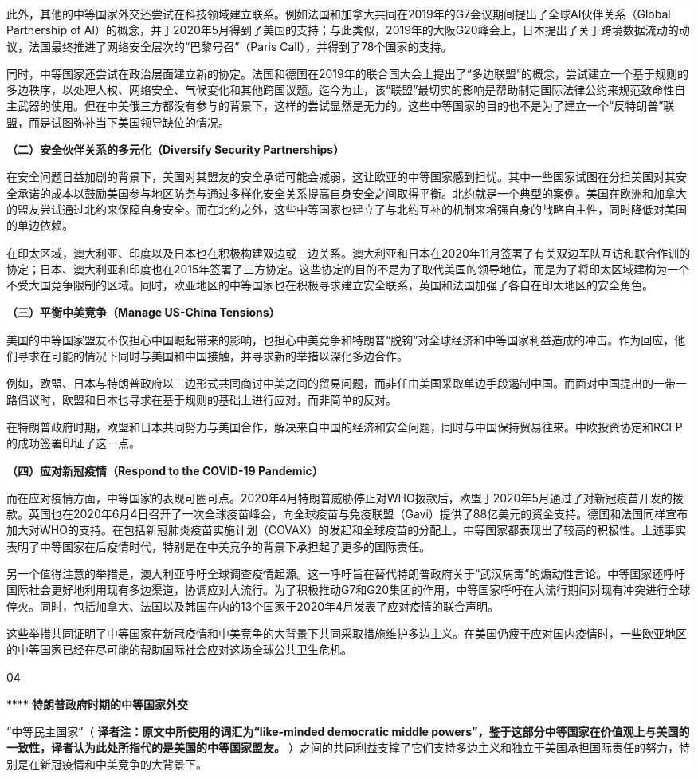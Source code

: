   

此外，其他的中等国家外交还尝试在科技领域建立联系。例如法国和加拿大共同在2019年的G7会议期间提出了全球AI伙伴关系（Global Partnership
of
AI）的概念，并于2020年5月得到了美国的支持；与此类似，2019年的大阪G20峰会上，日本提出了关于跨境数据流动的动议，法国最终推进了网络安全层次的“巴黎号召”（Paris
Call），并得到了78个国家的支持。

  

同时，中等国家还尝试在政治层面建立新的协定。法国和德国在2019年的联合国大会上提出了“多边联盟”的概念，尝试建立一个基于规则的多边秩序，以处理人权、网络安全、气候变化和其他跨国议题。迄今为止，该“联盟”最切实的影响是帮助制定国际法律公约来规范致命性自主武器的使用。但在中美俄三方都没有参与的背景下，这样的尝试显然是无力的。这些中等国家的目的也不是为了建立一个“反特朗普”联盟，而是试图弥补当下美国领导缺位的情况。

  

 **（二）安全伙伴关系的多元化（Diversify Security Partnerships）**

在安全问题日益加剧的背景下，美国对其盟友的安全承诺可能会减弱，这让欧亚的中等国家感到担忧。其中一些国家试图在分担美国对其安全承诺的成本以鼓励美国参与地区防务与通过多样化安全关系提高自身安全之间取得平衡。北约就是一个典型的案例。美国在欧洲和加拿大的盟友尝试通过北约来保障自身安全。而在北约之外，这些中等国家也建立了与北约互补的机制来增强自身的战略自主性，同时降低对美国的单边依赖。

  

在印太区域，澳大利亚、印度以及日本也在积极构建双边或三边关系。澳大利亚和日本在2020年11月签署了有关双边军队互访和联合作训的协定；日本、澳大利亚和印度也在2015年签署了三方协定。这些协定的目的不是为了取代美国的领导地位，而是为了将印太区域建构为一个不受大国竞争限制的区域。同时，欧亚地区的中等国家也在积极寻求建立安全联系，英国和法国加强了各自在印太地区的安全角色。

  

 **（三）平衡中美竞争（Manage US-China Tensions）**

美国的中等国家盟友不仅担心中国崛起带来的影响，也担心中美竞争和特朗普“脱钩”对全球经济和中等国家利益造成的冲击。作为回应，他们寻求在可能的情况下同时与美国和中国接触，并寻求新的举措以深化多边合作。

  

例如，欧盟、日本与特朗普政府以三边形式共同商讨中美之间的贸易问题，而非任由美国采取单边手段遏制中国。而面对中国提出的一带一路倡议时，欧盟和日本也寻求在基于规则的基础上进行应对，而非简单的反对。

  

在特朗普政府时期，欧盟和日本共同努力与美国合作，解决来自中国的经济和安全问题，同时与中国保持贸易往来。中欧投资协定和RCEP的成功签署印证了这一点。

  

 **（四）应对新冠疫情（Respond to the COVID-19 Pandemic）**

而在应对疫情方面，中等国家的表现可圈可点。2020年4月特朗普威胁停止对WHO拨款后，欧盟于2020年5月通过了对新冠疫苗开发的拨款。英国也在2020年6月4日召开了一次全球疫苗峰会，向全球疫苗与免疫联盟（Gavi）提供了88亿美元的资金支持。德国和法国同样宣布加大对WHO的支持。在包括新冠肺炎疫苗实施计划（COVAX）的发起和全球疫苗的分配上，中等国家都表现出了较高的积极性。上述事实表明了中等国家在后疫情时代，特别是在中美竞争的背景下承担起了更多的国际责任。

  

另一个值得注意的举措是，澳大利亚呼吁全球调查疫情起源。这一呼吁旨在替代特朗普政府关于“武汉病毒”的煽动性言论。中等国家还呼吁国际社会更好地利用现有多边渠道，协调应对大流行。为了积极推动G7和G20集团的作用，中等国家呼吁在大流行期间对现有冲突进行全球停火。同时，包括加拿大、法国以及韩国在内的13个国家于2020年4月发表了应对疫情的联合声明。

  

这些举措共同证明了中等国家在新冠疫情和中美竞争的大背景下共同采取措施维护多边主义。在美国仍疲于应对国内疫情时，一些欧亚地区的中等国家已经在尽可能的帮助国际社会应对这场全球公共卫生危机。

  

04

 **** **特朗普政府时期的中等国家外交**

  

“中等民主国家”（ **译者注：原文中所使用的词汇为“like-minded democratic middle
powers”，鉴于这部分中等国家在价值观上与美国的一致性，译者认为此处所指代的是美国的中等国家盟友。**
）之间的共同利益支撑了它们支持多边主义和独立于美国承担国际责任的努力，特别是在新冠疫情和中美竞争的大背景下。

  
